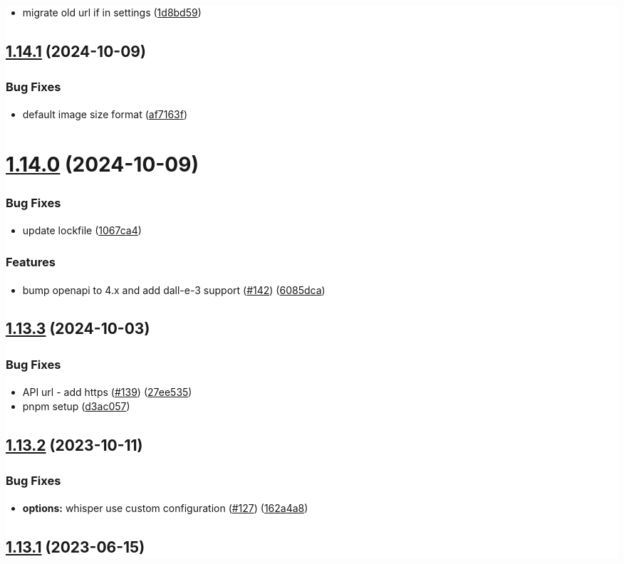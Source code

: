 * migrate old url if in settings ([1d8bd59](https://github.com/briansunter/logseq-plugin-gpt3-openai/commit/1d8bd59210b6233c92362a7f7861779abb23b570))

## [1.14.1](https://github.com/briansunter/logseq-plugin-gpt3-openai/compare/v1.14.0...v1.14.1) (2024-10-09)


### Bug Fixes

* default image size format ([af7163f](https://github.com/briansunter/logseq-plugin-gpt3-openai/commit/af7163fbb6130410156e20175c0a97aa34712e07))

# [1.14.0](https://github.com/briansunter/logseq-plugin-gpt3-openai/compare/v1.13.3...v1.14.0) (2024-10-09)


### Bug Fixes

* update lockfile ([1067ca4](https://github.com/briansunter/logseq-plugin-gpt3-openai/commit/1067ca4c22d5e9e3616cee616567cbf229029be4))


### Features

* bump openapi to 4.x and add dall-e-3 support ([#142](https://github.com/briansunter/logseq-plugin-gpt3-openai/issues/142)) ([6085dca](https://github.com/briansunter/logseq-plugin-gpt3-openai/commit/6085dcac16d7c1472f142b263fe75857d44414ad))

## [1.13.3](https://github.com/briansunter/logseq-plugin-gpt3-openai/compare/v1.13.2...v1.13.3) (2024-10-03)


### Bug Fixes

* API url - add https ([#139](https://github.com/briansunter/logseq-plugin-gpt3-openai/issues/139)) ([27ee535](https://github.com/briansunter/logseq-plugin-gpt3-openai/commit/27ee535c335d9bfb35952296cb4e1806c0d7b5b4))
* pnpm setup ([d3ac057](https://github.com/briansunter/logseq-plugin-gpt3-openai/commit/d3ac0573a09810146d6916d72ada3c1d11dc0f3f))

## [1.13.2](https://github.com/briansunter/logseq-plugin-gpt3-openai/compare/v1.13.1...v1.13.2) (2023-10-11)


### Bug Fixes

* **options:** whisper use custom configuration ([#127](https://github.com/briansunter/logseq-plugin-gpt3-openai/issues/127)) ([162a4a8](https://github.com/briansunter/logseq-plugin-gpt3-openai/commit/162a4a842a9b8a0efacbc90888e613f66477b1f9))

## [1.13.1](https://github.com/briansunter/logseq-plugin-gpt3-openai/compare/v1.13.0...v1.13.1) (2023-06-15)
